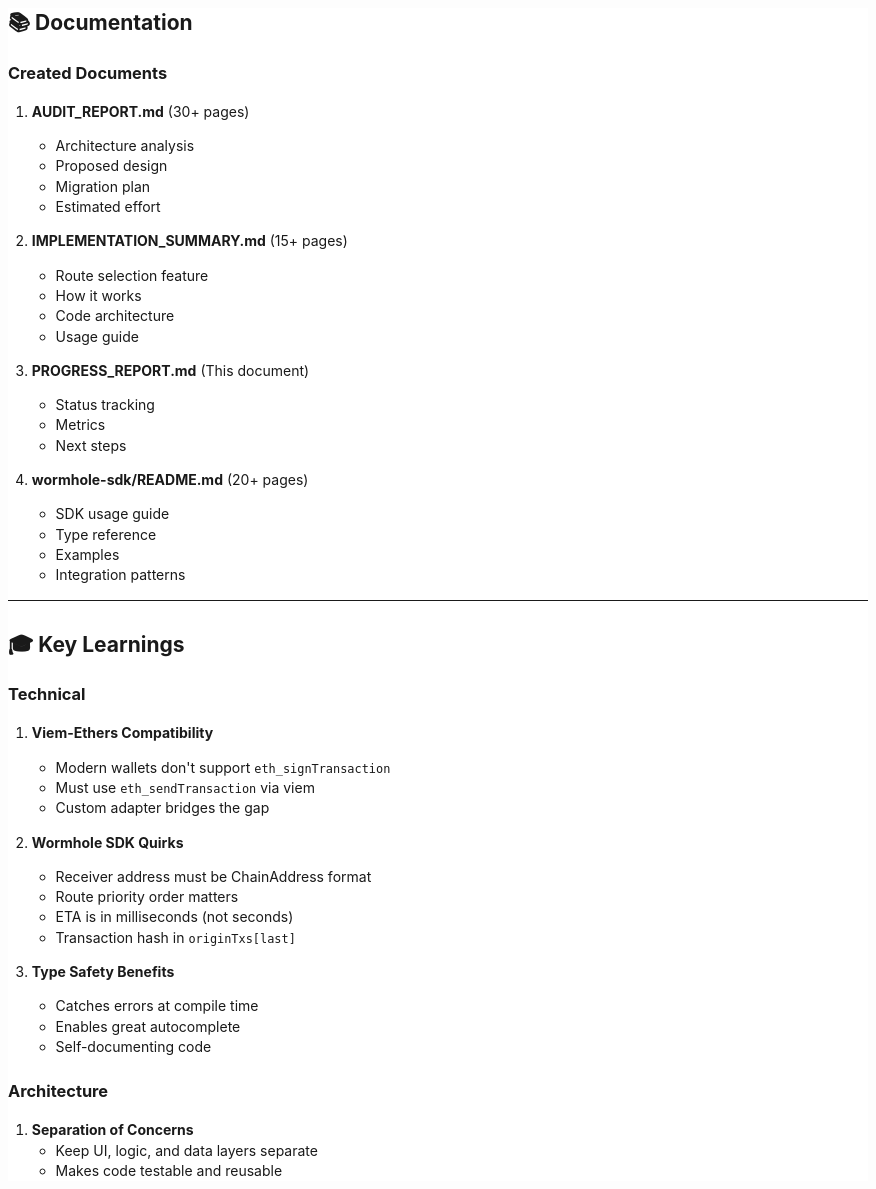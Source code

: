 ## 📚 Documentation

### Created Documents

1. **AUDIT_REPORT.md** (30+ pages)
   - Architecture analysis
   - Proposed design
   - Migration plan
   - Estimated effort

2. **IMPLEMENTATION_SUMMARY.md** (15+ pages)
   - Route selection feature
   - How it works
   - Code architecture
   - Usage guide

3. **PROGRESS_REPORT.md** (This document)
   - Status tracking
   - Metrics
   - Next steps

4. **wormhole-sdk/README.md** (20+ pages)
   - SDK usage guide
   - Type reference
   - Examples
   - Integration patterns

---

## 🎓 Key Learnings

### Technical

1. **Viem-Ethers Compatibility**
   - Modern wallets don't support `eth_signTransaction`
   - Must use `eth_sendTransaction` via viem
   - Custom adapter bridges the gap

2. **Wormhole SDK Quirks**
   - Receiver address must be ChainAddress format
   - Route priority order matters
   - ETA is in milliseconds (not seconds)
   - Transaction hash in `originTxs[last]`

3. **Type Safety Benefits**
   - Catches errors at compile time
   - Enables great autocomplete
   - Self-documenting code

### Architecture

1. **Separation of Concerns**
   - Keep UI, logic, and data layers separate
   - Makes code testable and reusable


  [RouteType.AUTOMATIC_CCTP]: {